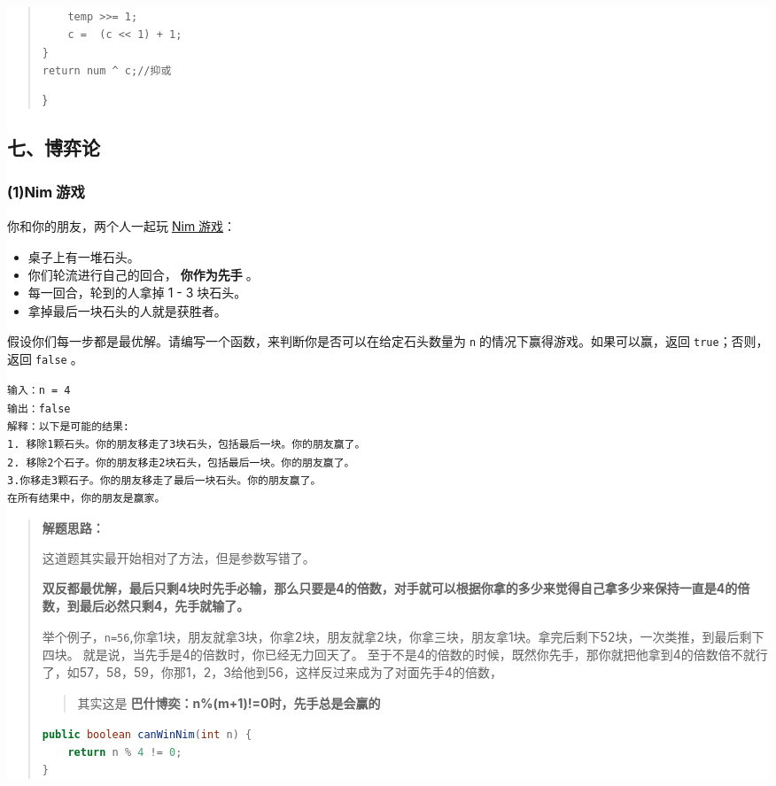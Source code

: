 >         temp >>= 1;
>         c =  (c << 1) + 1;
>     }
>     return num ^ c;//抑或
> }
> ```
>





## 七、博弈论

### (1)Nim 游戏

你和你的朋友，两个人一起玩 [Nim 游戏](https://baike.baidu.com/item/Nim游戏/6737105)：

- 桌子上有一堆石头。
- 你们轮流进行自己的回合， **你作为先手** 。
- 每一回合，轮到的人拿掉 1 - 3 块石头。
- 拿掉最后一块石头的人就是获胜者。

假设你们每一步都是最优解。请编写一个函数，来判断你是否可以在给定石头数量为 `n` 的情况下赢得游戏。如果可以赢，返回 `true`；否则，返回 `false` 。

```
输入：n = 4
输出：false 
解释：以下是可能的结果:
1. 移除1颗石头。你的朋友移走了3块石头，包括最后一块。你的朋友赢了。
2. 移除2个石子。你的朋友移走2块石头，包括最后一块。你的朋友赢了。
3.你移走3颗石子。你的朋友移走了最后一块石头。你的朋友赢了。
在所有结果中，你的朋友是赢家。
```



> **解题思路：**
>
> 这道题其实最开始相对了方法，但是参数写错了。
>
> **双反都最优解，最后只剩4块时先手必输，那么只要是4的倍数，对手就可以根据你拿的多少来觉得自己拿多少来保持一直是4的倍数，到最后必然只剩4，先手就输了。** 
>
> 举个例子，`n=56`,你拿1块，朋友就拿3块，你拿2块，朋友就拿2块，你拿三块，朋友拿1块。拿完后剩下52块，一次类推，到最后剩下四块。 就是说，当先手是4的倍数时，你已经无力回天了。 至于不是4的倍数的时候，既然你先手，那你就把他拿到4的倍数倍不就行了，如57，58，59，你那1，2，3给他到56，这样反过来成为了对面先手4的倍数， 
>
> > 其实这是 **巴什博奕：n%(m+1)!=0时，先手总是会赢的** 
>
> ```java
> public boolean canWinNim(int n) {
>     return n % 4 != 0;
> }
> ```

